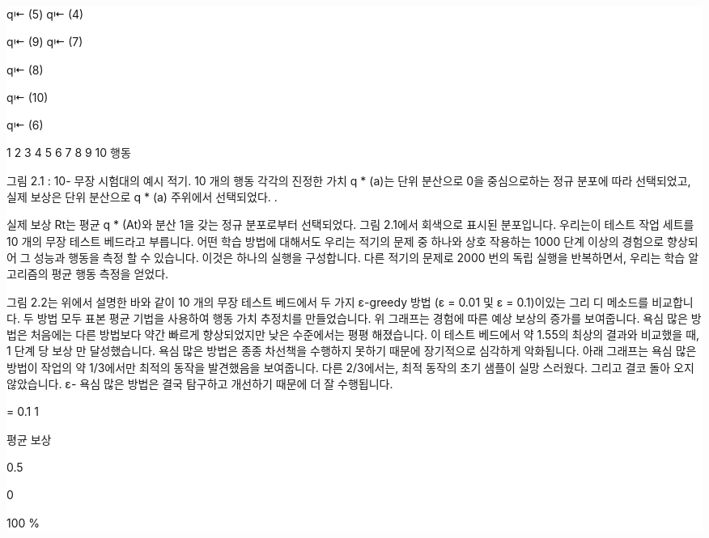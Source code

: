     


q⇤ \(5\) q⇤ \(4\)

    


q⇤ \(9\) q⇤ \(7\)

    


q⇤ \(8\)

    


q⇤ \(10\)

    


q⇤ \(6\)

    


1 2 3 4 5 6 7 8 9 10 행동

    


그림 2.1 : 10- 무장 시험대의 예시 적기. 10 개의 행동 각각의 진정한 가치 q \* \(a\)는 단위 분산으로 0을 중심으로하는 정규 분포에 따라 선택되었고, 실제 보상은 단위 분산으로 q \* \(a\) 주위에서 선택되었다. .

    


실제 보상 Rt는 평균 q \* \(At\)와 분산 1을 갖는 정규 분포로부터 선택되었다. 그림 2.1에서 회색으로 표시된 분포입니다. 우리는이 테스트 작업 세트를 10 개의 무장 테스트 베드라고 부릅니다. 어떤 학습 방법에 대해서도 우리는 적기의 문제 중 하나와 상호 작용하는 1000 단계 이상의 경험으로 향상되어 그 성능과 행동을 측정 할 수 있습니다. 이것은 하나의 실행을 구성합니다. 다른 적기의 문제로 2000 번의 독립 실행을 반복하면서, 우리는 학습 알고리즘의 평균 행동 측정을 얻었다.



그림 2.2는 위에서 설명한 바와 같이 10 개의 무장 테스트 베드에서 두 가지 ε-greedy 방법 \(ε = 0.01 및 ε = 0.1\)이있는 그리 디 메소드를 비교합니다. 두 방법 모두 표본 평균 기법을 사용하여 행동 가치 추정치를 만들었습니다. 위 그래프는 경험에 따른 예상 보상의 증가를 보여줍니다. 욕심 많은 방법은 처음에는 다른 방법보다 약간 빠르게 향상되었지만 낮은 수준에서는 평평 해졌습니다. 이 테스트 베드에서 약 1.55의 최상의 결과와 비교했을 때, 1 단계 당 보상 만 달성했습니다. 욕심 많은 방법은 종종 차선책을 수행하지 못하기 때문에 장기적으로 심각하게 악화됩니다. 아래 그래프는 욕심 많은 방법이 작업의 약 1/3에서만 최적의 동작을 발견했음을 보여줍니다. 다른 2/3에서는, 최적 동작의 초기 샘플이 실망 스러웠다. 그리고 결코 돌아 오지 않았습니다. ε- 욕심 많은 방법은 결국 탐구하고 개선하기 때문에 더 잘 수행됩니다.

    


= 0.1 1

    


평균 보상

    


0.5

    


0

    


100 %
